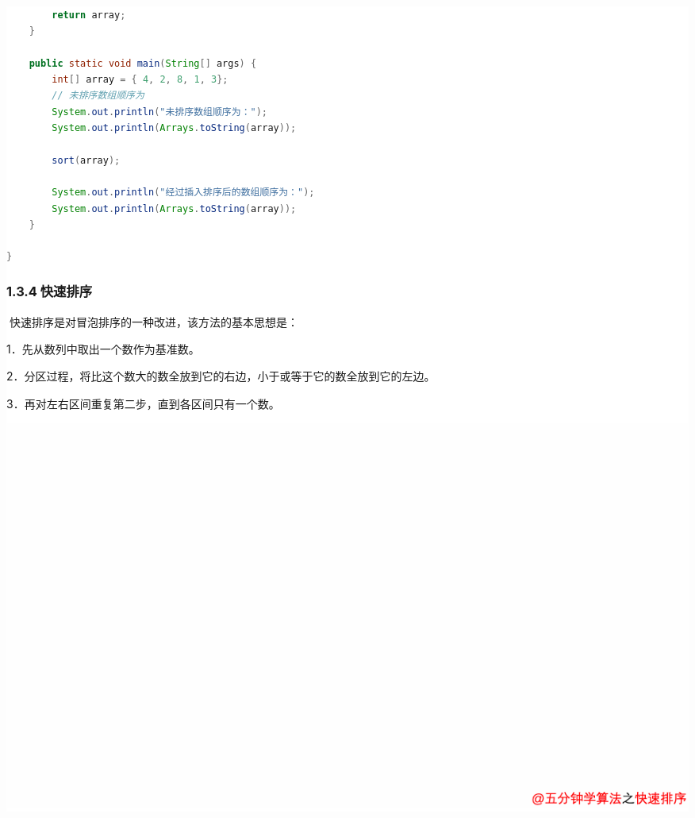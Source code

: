```java
        return array;
    }

    public static void main(String[] args) {
        int[] array = { 4, 2, 8, 1, 3};
        // 未排序数组顺序为
        System.out.println("未排序数组顺序为：");
        System.out.println(Arrays.toString(array));

        sort(array);

        System.out.println("经过插入排序后的数组顺序为：");
        System.out.println(Arrays.toString(array));
    }

}
```



### 1.3.4 快速排序

​	快速排序是对冒泡排序的一种改进，该方法的基本思想是：

1．先从数列中取出一个数作为基准数。

2．分区过程，将比这个数大的数全放到它的右边，小于或等于它的数全放到它的左边。

3．再对左右区间重复第二步，直到各区间只有一个数。

 ![快速排序](assets/快速排序.gif)
